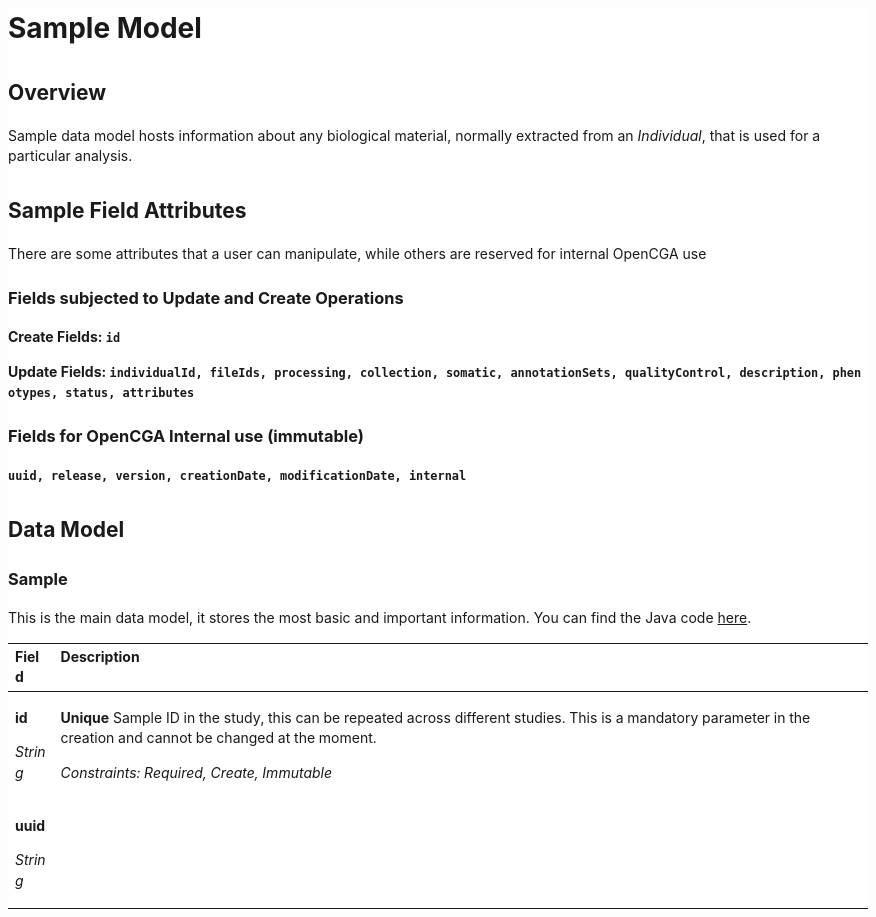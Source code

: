# Sample Model

## Overview

Sample data model hosts information about any biological material, normally extracted from an _Individual_, that is used for a particular analysis.

## Sample Field Attributes

There are some attributes that a user can manipulate, while others are reserved for internal OpenCGA use

### Fields subjected to Update and Create Operations

**Create Fields: `id`**

**Update Fields: `individualId, fileIds, processing, collection, somatic, annotationSets, qualityControl, description, phenotypes, status, attributes`**

### Fields for OpenCGA Internal use \(immutable\) 

**`uuid, release, version, creationDate, modificationDate, internal`**

## Data Model

### Sample

This is the main data model, it stores the most basic and important information. You can find the Java code [here](https://github.com/opencb/opencga/blob/master/opencga-core/src/main/java/org/opencb/opencga/core/models/sample/Sample.java).

<table>
  <thead>
    <tr>
      <th style="text-align:left"><b>Field</b>
      </th>
      <th style="text-align:left"><b>Description</b>
      </th>
    </tr>
  </thead>
  <tbody>
    <tr>
      <td style="text-align:left">
        <p><b>id</b>
        </p>
        <p><em>String</em>
        </p>
      </td>
      <td style="text-align:left">
        <p><b>Unique</b> Sample ID in the study, this can be repeated across different
          studies. This is a mandatory parameter in the creation and cannot be changed
          at the moment.</p>
        <p><em>Constraints: Required, Create, Immutable</em>
        </p>
      </td>
    </tr>
    <tr>
      <td style="text-align:left">
        <p><b>uuid</b>
        </p>
        <p><em>String</em>
        </p>